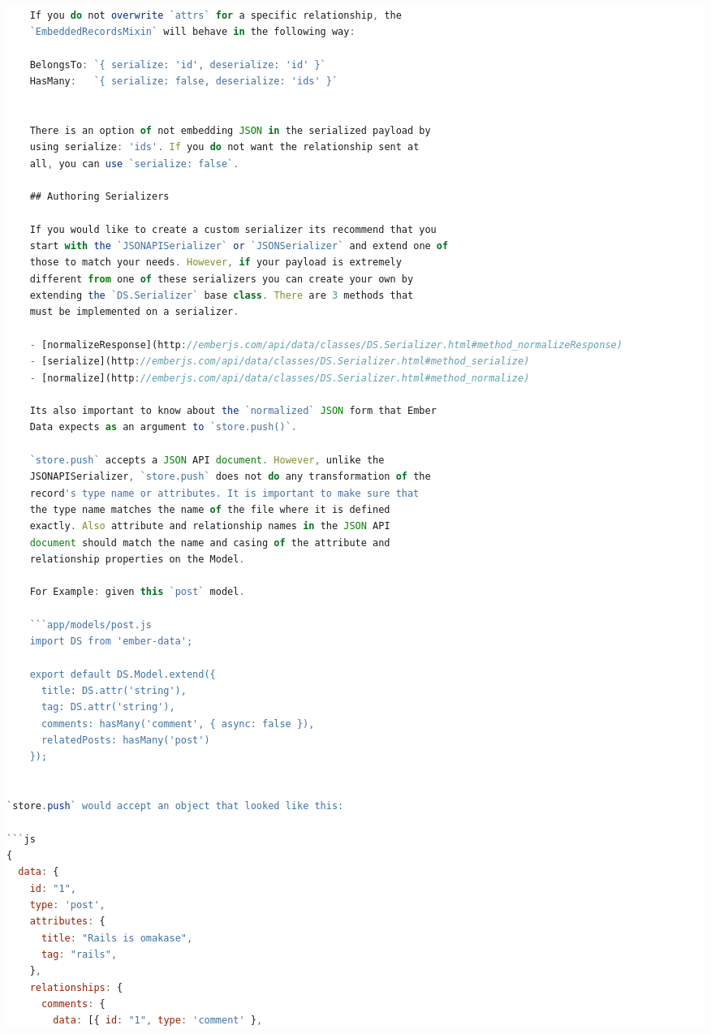 ```app/serializers/post.js import DS from 'ember-data';
    If you do not overwrite `attrs` for a specific relationship, the
    `EmbeddedRecordsMixin` will behave in the following way:
    
    BelongsTo: `{ serialize: 'id', deserialize: 'id' }`
    HasMany:   `{ serialize: false, deserialize: 'ids' }`
    
    
    There is an option of not embedding JSON in the serialized payload by
    using serialize: 'ids'. If you do not want the relationship sent at
    all, you can use `serialize: false`.
    
    ## Authoring Serializers
    
    If you would like to create a custom serializer its recommend that you
    start with the `JSONAPISerializer` or `JSONSerializer` and extend one of
    those to match your needs. However, if your payload is extremely
    different from one of these serializers you can create your own by
    extending the `DS.Serializer` base class. There are 3 methods that
    must be implemented on a serializer.
    
    - [normalizeResponse](http://emberjs.com/api/data/classes/DS.Serializer.html#method_normalizeResponse)
    - [serialize](http://emberjs.com/api/data/classes/DS.Serializer.html#method_serialize)
    - [normalize](http://emberjs.com/api/data/classes/DS.Serializer.html#method_normalize)
    
    Its also important to know about the `normalized` JSON form that Ember
    Data expects as an argument to `store.push()`.
    
    `store.push` accepts a JSON API document. However, unlike the
    JSONAPISerializer, `store.push` does not do any transformation of the
    record's type name or attributes. It is important to make sure that
    the type name matches the name of the file where it is defined
    exactly. Also attribute and relationship names in the JSON API
    document should match the name and casing of the attribute and
    relationship properties on the Model.
    
    For Example: given this `post` model.
    
    ```app/models/post.js
    import DS from 'ember-data';
    
    export default DS.Model.extend({
      title: DS.attr('string'),
      tag: DS.attr('string'),
      comments: hasMany('comment', { async: false }),
      relatedPosts: hasMany('post')
    });
    

`store.push` would accept an object that looked like this:

```js
{
  data: {
    id: "1",
    type: 'post',
    attributes: {
      title: "Rails is omakase",
      tag: "rails",
    },
    relationships: {
      comments: {
        data: [{ id: "1", type: 'comment' },
```